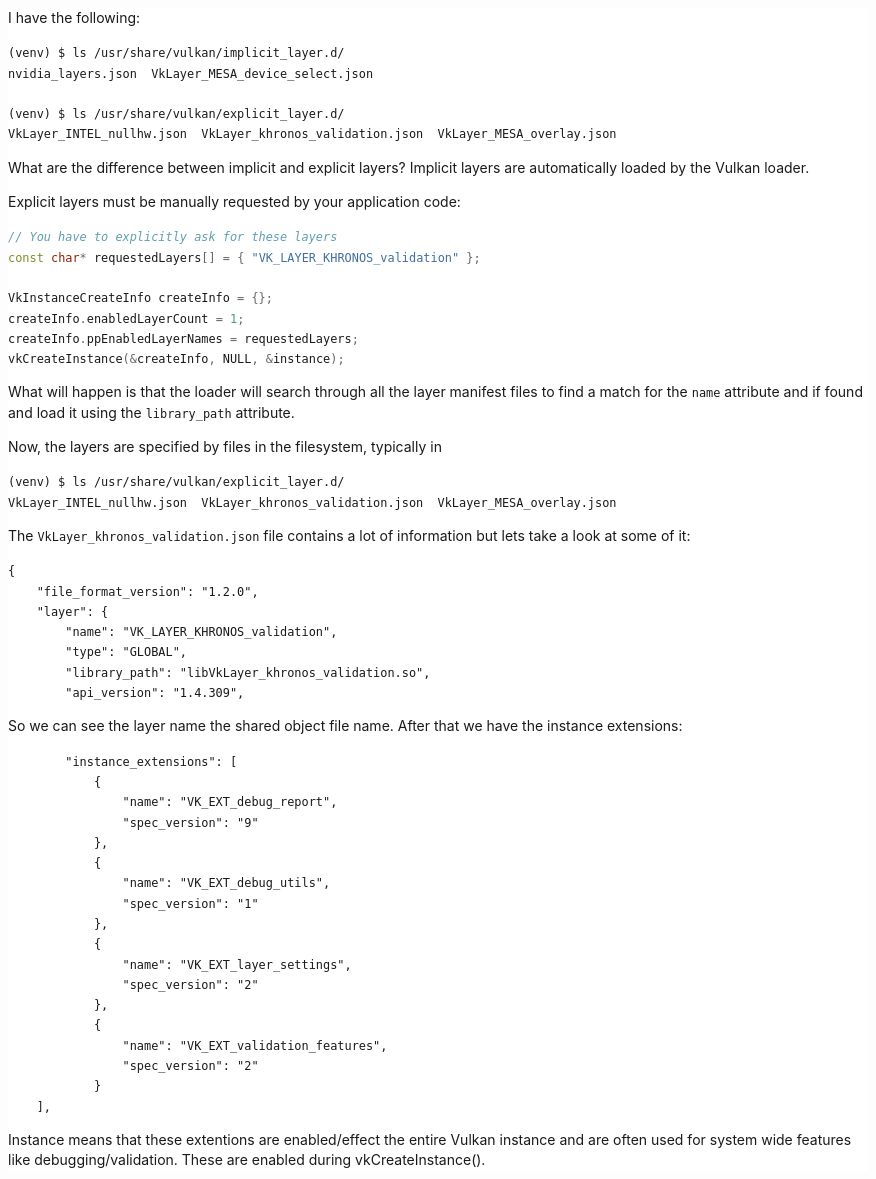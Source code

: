 I have the following:
```console
(venv) $ ls /usr/share/vulkan/implicit_layer.d/
nvidia_layers.json  VkLayer_MESA_device_select.json

(venv) $ ls /usr/share/vulkan/explicit_layer.d/
VkLayer_INTEL_nullhw.json  VkLayer_khronos_validation.json  VkLayer_MESA_overlay.json
```
What are the difference between implicit and explicit layers?
Implicit layers are automatically loaded by the Vulkan loader.

Explicit layers must be manually requested by your application code:
```c++
// You have to explicitly ask for these layers
const char* requestedLayers[] = { "VK_LAYER_KHRONOS_validation" };

VkInstanceCreateInfo createInfo = {};
createInfo.enabledLayerCount = 1;
createInfo.ppEnabledLayerNames = requestedLayers;
vkCreateInstance(&createInfo, NULL, &instance);
```
What will happen is that the loader will search through all the layer manifest
files to find a match for the `name` attribute and if found and load it using
the `library_path` attribute.


Now, the layers are specified by files in the filesystem, typically in
```console
(venv) $ ls /usr/share/vulkan/explicit_layer.d/
VkLayer_INTEL_nullhw.json  VkLayer_khronos_validation.json  VkLayer_MESA_overlay.json
```
The `VkLayer_khronos_validation.json` file contains a lot of information but
lets take a look at some of it:
```
{
    "file_format_version": "1.2.0",
    "layer": {
        "name": "VK_LAYER_KHRONOS_validation",
        "type": "GLOBAL",
        "library_path": "libVkLayer_khronos_validation.so",
        "api_version": "1.4.309",
```
So we can see the layer name the shared object file name.
After that we have the instance extensions:
```
        "instance_extensions": [
            {
                "name": "VK_EXT_debug_report",
                "spec_version": "9"
            },
            {
                "name": "VK_EXT_debug_utils",
                "spec_version": "1"
            },
            {
                "name": "VK_EXT_layer_settings",
                "spec_version": "2"
            },
            {
                "name": "VK_EXT_validation_features",
                "spec_version": "2"
            }
    ],
```
Instance means that these extentions are enabled/effect the entire Vulkan
instance and are often used for system wide features like debugging/validation.
These are enabled during vkCreateInstance().